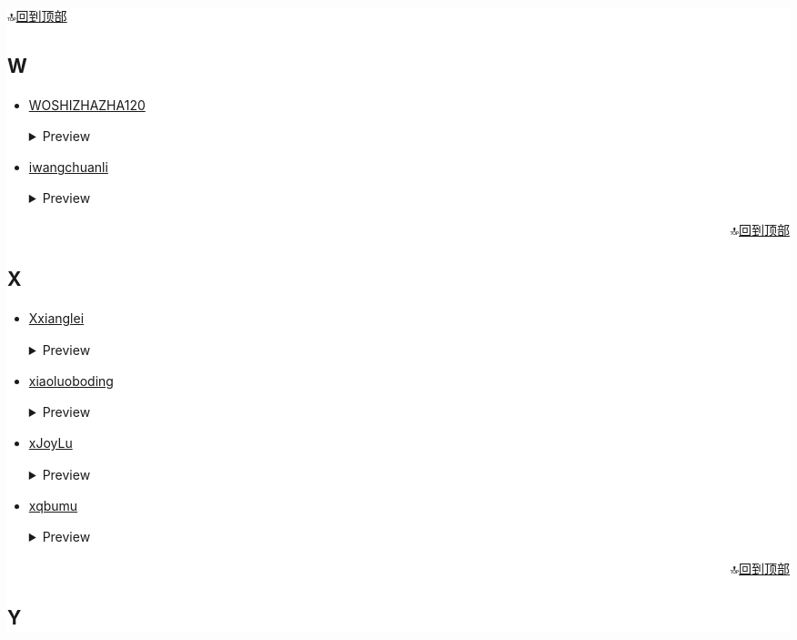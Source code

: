🔝[回到顶部](#目录)
</div>

## W

- [WOSHIZHAZHA120](https://github.com/WOSHIZHAZHA120)
  <details>
    <summary>Preview</summary>
    <img src="examples/WOSHIZHAZHA120.png">

- [iwangchuanli](https://github.com/iwangchuanli)
  <details>
    <summary>Preview</summary>
    <img src="examples/iwangchuanli.png">

<div align="right">

🔝[回到顶部](#目录)
</div>

## X

- [Xxianglei](https://github.com/Xxianglei)
  <details>
    <summary>Preview</summary>
    <img src="examples/Xxianglei.png">
  </details>

- [xiaoluoboding](https://github.com/xiaoluoboding)
  <details>
    <summary>Preview</summary>
    <img src="examples/xiaoluoboding.png">

- [xJoyLu](https://github.com/xJoyLu)
  <details>
    <summary>Preview</summary>
    <img src="examples/xJoyLu.png">

- [xqbumu](https://github.com/xqbumu)
  <details>
    <summary>Preview</summary>
    <img src="examples/xqbumu.png">

<div align="right">  </details>

🔝[回到顶部](#目录)
</div>

## Y
